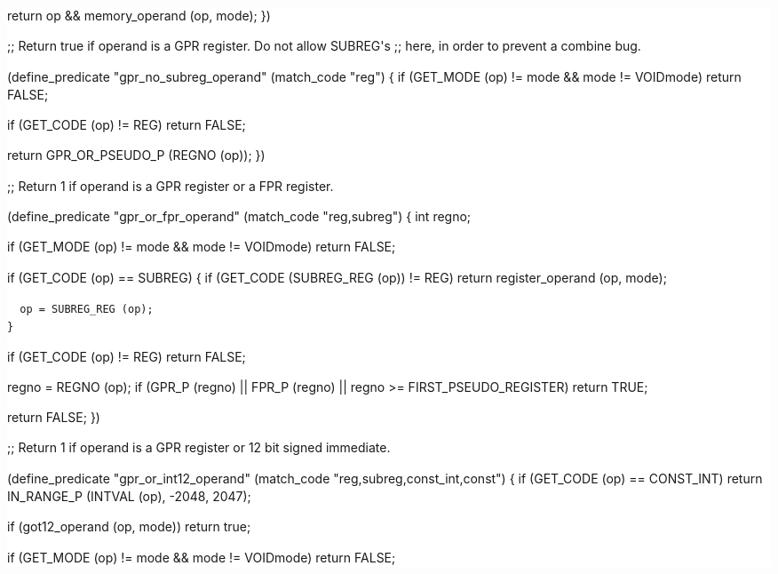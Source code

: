   return op && memory_operand (op, mode);
})

;; Return true if operand is a GPR register.  Do not allow SUBREG's
;; here, in order to prevent a combine bug.

(define_predicate "gpr_no_subreg_operand"
  (match_code "reg")
{
  if (GET_MODE (op) != mode && mode != VOIDmode)
    return FALSE;

  if (GET_CODE (op) != REG)
    return FALSE;

  return GPR_OR_PSEUDO_P (REGNO (op));
})

;; Return 1 if operand is a GPR register or a FPR register.

(define_predicate "gpr_or_fpr_operand"
  (match_code "reg,subreg")
{
  int regno;

  if (GET_MODE (op) != mode && mode != VOIDmode)
    return FALSE;

  if (GET_CODE (op) == SUBREG)
    {
      if (GET_CODE (SUBREG_REG (op)) != REG)
	return register_operand (op, mode);

      op = SUBREG_REG (op);
    }

  if (GET_CODE (op) != REG)
    return FALSE;

  regno = REGNO (op);
  if (GPR_P (regno) || FPR_P (regno) || regno >= FIRST_PSEUDO_REGISTER)
    return TRUE;

  return FALSE;
})

;; Return 1 if operand is a GPR register or 12 bit signed immediate.

(define_predicate "gpr_or_int12_operand"
  (match_code "reg,subreg,const_int,const")
{
  if (GET_CODE (op) == CONST_INT)
    return IN_RANGE_P (INTVAL (op), -2048, 2047);

  if (got12_operand (op, mode))
    return true;

  if (GET_MODE (op) != mode && mode != VOIDmode)
    return FALSE;
